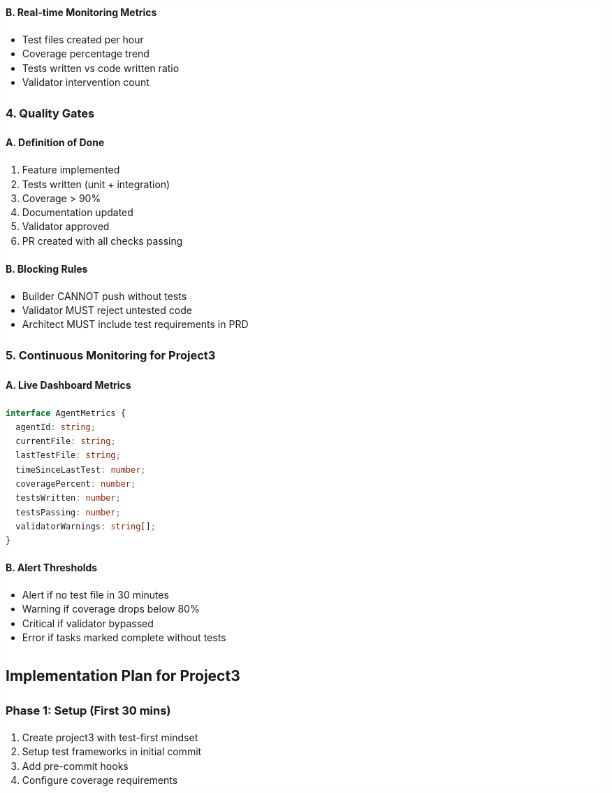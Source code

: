 #### B. **Real-time Monitoring Metrics**
- Test files created per hour
- Coverage percentage trend
- Tests written vs code written ratio
- Validator intervention count

### 4. **Quality Gates**

#### A. **Definition of Done**
1. Feature implemented
2. Tests written (unit + integration)
3. Coverage > 90%
4. Documentation updated
5. Validator approved
6. PR created with all checks passing

#### B. **Blocking Rules**
- Builder CANNOT push without tests
- Validator MUST reject untested code
- Architect MUST include test requirements in PRD

### 5. **Continuous Monitoring for Project3**

#### A. **Live Dashboard Metrics**
```typescript
interface AgentMetrics {
  agentId: string;
  currentFile: string;
  lastTestFile: string;
  timeSinceLastTest: number;
  coveragePercent: number;
  testsWritten: number;
  testsPassing: number;
  validatorWarnings: string[];
}
```

#### B. **Alert Thresholds**
- Alert if no test file in 30 minutes
- Warning if coverage drops below 80%
- Critical if validator bypassed
- Error if tasks marked complete without tests

## Implementation Plan for Project3

### Phase 1: Setup (First 30 mins)
1. Create project3 with test-first mindset
2. Setup test frameworks in initial commit
3. Add pre-commit hooks
4. Configure coverage requirements
